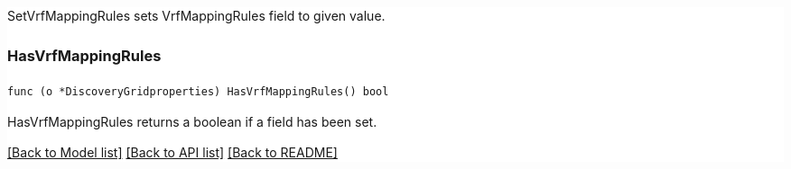 SetVrfMappingRules sets VrfMappingRules field to given value.

### HasVrfMappingRules

`func (o *DiscoveryGridproperties) HasVrfMappingRules() bool`

HasVrfMappingRules returns a boolean if a field has been set.


[[Back to Model list]](../README.md#documentation-for-models) [[Back to API list]](../README.md#documentation-for-api-endpoints) [[Back to README]](../README.md)



